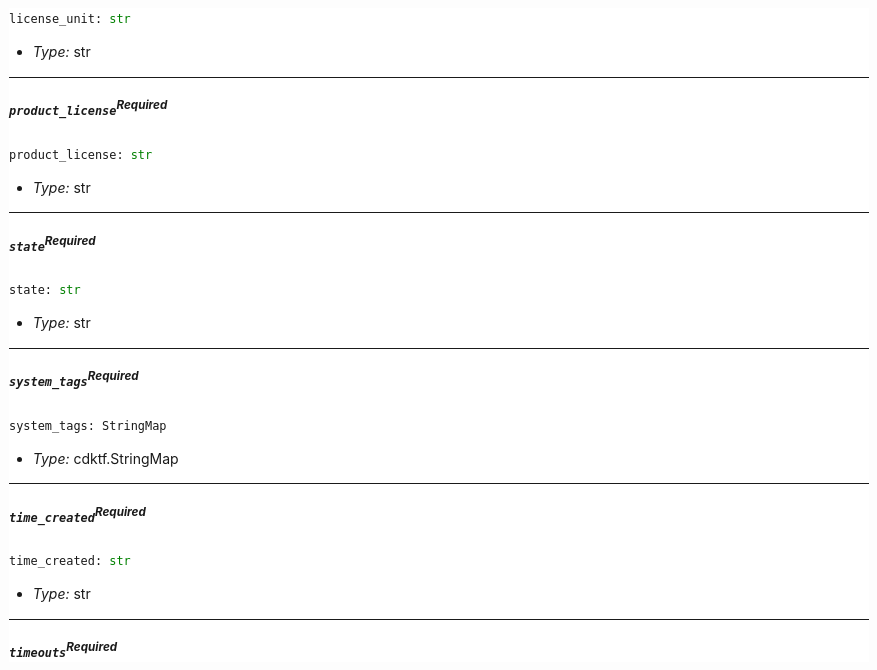 ```python
license_unit: str
```

- *Type:* str

---

##### `product_license`<sup>Required</sup> <a name="product_license" id="rhizo-co-terraform-provider-oci.licenseManagerLicenseRecord.LicenseManagerLicenseRecord.property.productLicense"></a>

```python
product_license: str
```

- *Type:* str

---

##### `state`<sup>Required</sup> <a name="state" id="rhizo-co-terraform-provider-oci.licenseManagerLicenseRecord.LicenseManagerLicenseRecord.property.state"></a>

```python
state: str
```

- *Type:* str

---

##### `system_tags`<sup>Required</sup> <a name="system_tags" id="rhizo-co-terraform-provider-oci.licenseManagerLicenseRecord.LicenseManagerLicenseRecord.property.systemTags"></a>

```python
system_tags: StringMap
```

- *Type:* cdktf.StringMap

---

##### `time_created`<sup>Required</sup> <a name="time_created" id="rhizo-co-terraform-provider-oci.licenseManagerLicenseRecord.LicenseManagerLicenseRecord.property.timeCreated"></a>

```python
time_created: str
```

- *Type:* str

---

##### `timeouts`<sup>Required</sup> <a name="timeouts" id="rhizo-co-terraform-provider-oci.licenseManagerLicenseRecord.LicenseManagerLicenseRecord.property.timeouts"></a>
